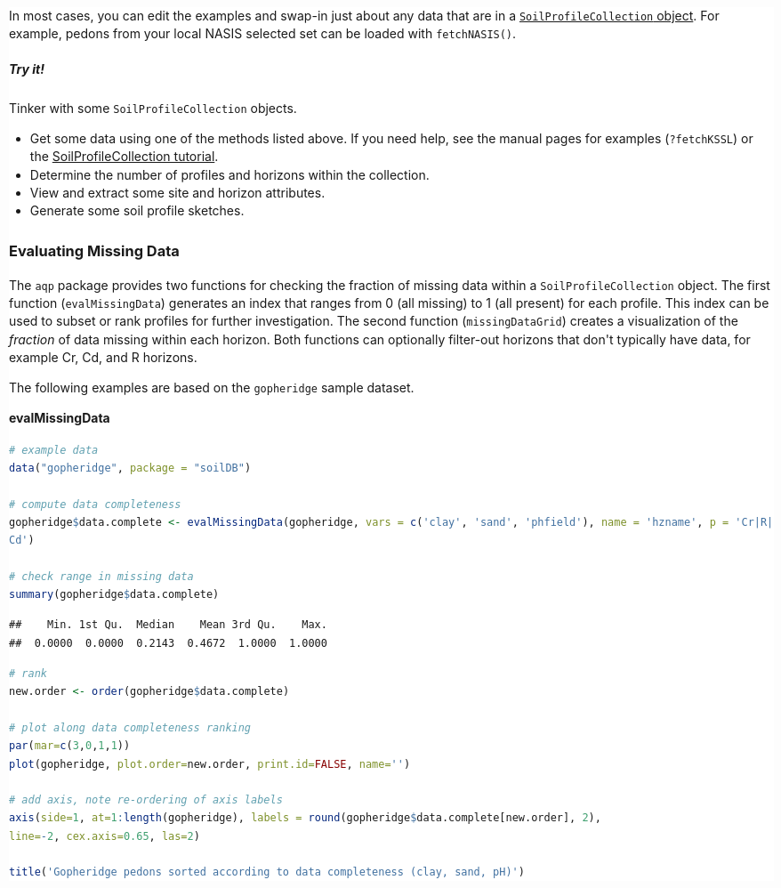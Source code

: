 
In most cases, you can edit the examples and swap-in just about any data that are in a [`SoilProfileCollection` object](http://ncss-tech.github.io/AQP/aqp/aqp-intro.html). For example, pedons from your local NASIS selected set can be loaded with `fetchNASIS()`.


##### Try it!
Tinker with some `SoilProfileCollection` objects.

 * Get some data using one of the methods listed above. If you need help, see the manual pages for examples (`?fetchKSSL`) or the [SoilProfileCollection tutorial](http://ncss-tech.github.io/AQP/aqp/aqp-intro.html).
 * Determine the number of profiles and horizons within the collection.
 * View and extract some site and horizon attributes.
 * Generate some soil profile sketches.


### Evaluating Missing Data

The `aqp` package provides two functions for checking the fraction of missing data within a `SoilProfileCollection` object. The first function (`evalMissingData`) generates an index that ranges from 0 (all missing) to 1 (all present) for each profile. This index can be used to subset or rank profiles for further investigation. The second function (`missingDataGrid`) creates a visualization of the *fraction* of data missing within each horizon. Both functions can optionally filter-out horizons that don't typically have data, for example Cr, Cd, and R horizons.

The following examples are based on the `gopheridge` sample dataset.

**evalMissingData**

```{.r .codeBlock}
# example data
data("gopheridge", package = "soilDB")

# compute data completeness
gopheridge$data.complete <- evalMissingData(gopheridge, vars = c('clay', 'sand', 'phfield'), name = 'hzname', p = 'Cr|R|Cd')

# check range in missing data
summary(gopheridge$data.complete)
```

```{.outputBlock}
##    Min. 1st Qu.  Median    Mean 3rd Qu.    Max. 
##  0.0000  0.0000  0.2143  0.4672  1.0000  1.0000
```

```{.r .codeBlock}
# rank
new.order <- order(gopheridge$data.complete)

# plot along data completeness ranking
par(mar=c(3,0,1,1))
plot(gopheridge, plot.order=new.order, print.id=FALSE, name='')

# add axis, note re-ordering of axis labels
axis(side=1, at=1:length(gopheridge), labels = round(gopheridge$data.complete[new.order], 2),
line=-2, cex.axis=0.65, las=2)

title('Gopheridge pedons sorted according to data completeness (clay, sand, pH)')
```
